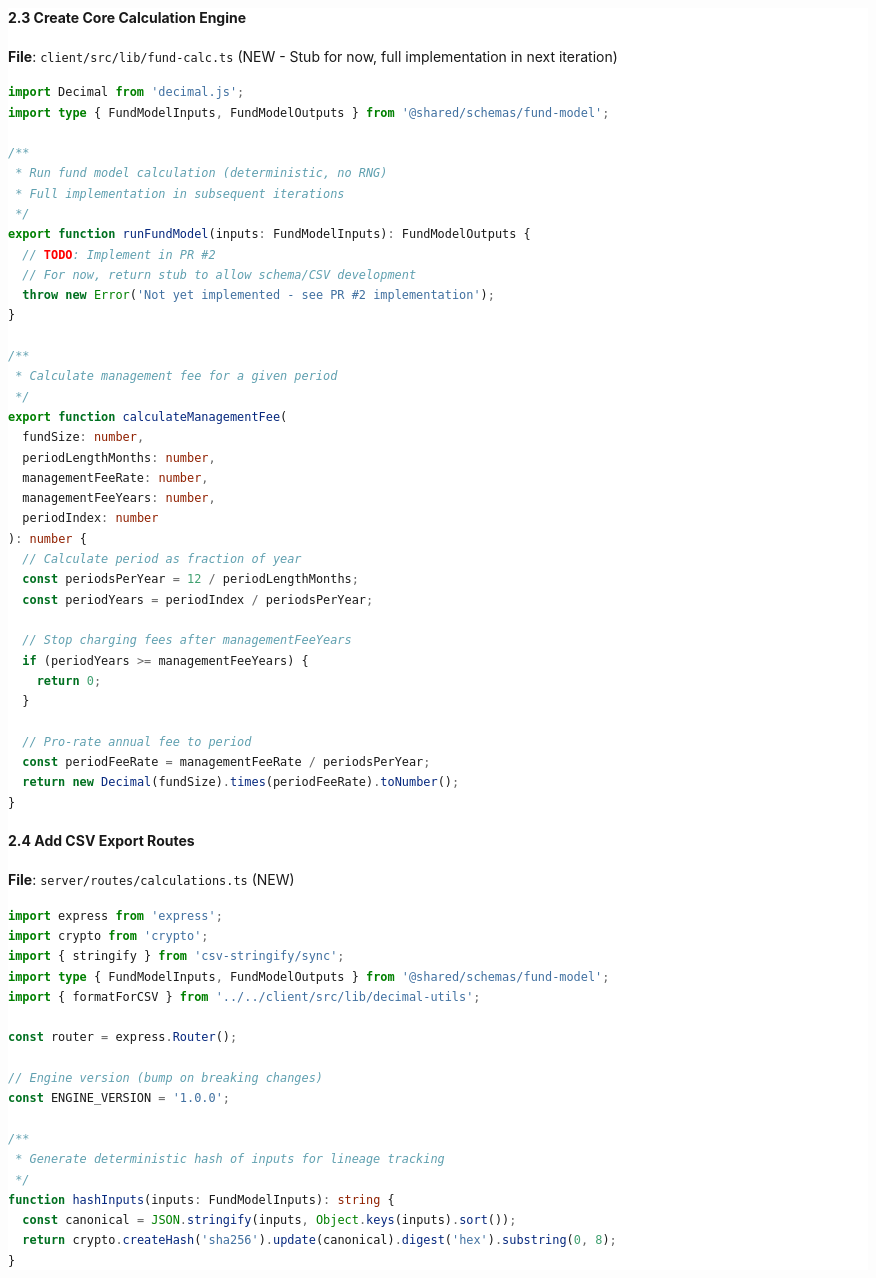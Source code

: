 #### 2.3 Create Core Calculation Engine

**File**: `client/src/lib/fund-calc.ts` (NEW - Stub for now, full implementation in next iteration)

```typescript
import Decimal from 'decimal.js';
import type { FundModelInputs, FundModelOutputs } from '@shared/schemas/fund-model';

/**
 * Run fund model calculation (deterministic, no RNG)
 * Full implementation in subsequent iterations
 */
export function runFundModel(inputs: FundModelInputs): FundModelOutputs {
  // TODO: Implement in PR #2
  // For now, return stub to allow schema/CSV development
  throw new Error('Not yet implemented - see PR #2 implementation');
}

/**
 * Calculate management fee for a given period
 */
export function calculateManagementFee(
  fundSize: number,
  periodLengthMonths: number,
  managementFeeRate: number,
  managementFeeYears: number,
  periodIndex: number
): number {
  // Calculate period as fraction of year
  const periodsPerYear = 12 / periodLengthMonths;
  const periodYears = periodIndex / periodsPerYear;

  // Stop charging fees after managementFeeYears
  if (periodYears >= managementFeeYears) {
    return 0;
  }

  // Pro-rate annual fee to period
  const periodFeeRate = managementFeeRate / periodsPerYear;
  return new Decimal(fundSize).times(periodFeeRate).toNumber();
}
```

#### 2.4 Add CSV Export Routes

**File**: `server/routes/calculations.ts` (NEW)

```typescript
import express from 'express';
import crypto from 'crypto';
import { stringify } from 'csv-stringify/sync';
import type { FundModelInputs, FundModelOutputs } from '@shared/schemas/fund-model';
import { formatForCSV } from '../../client/src/lib/decimal-utils';

const router = express.Router();

// Engine version (bump on breaking changes)
const ENGINE_VERSION = '1.0.0';

/**
 * Generate deterministic hash of inputs for lineage tracking
 */
function hashInputs(inputs: FundModelInputs): string {
  const canonical = JSON.stringify(inputs, Object.keys(inputs).sort());
  return crypto.createHash('sha256').update(canonical).digest('hex').substring(0, 8);
}
```
